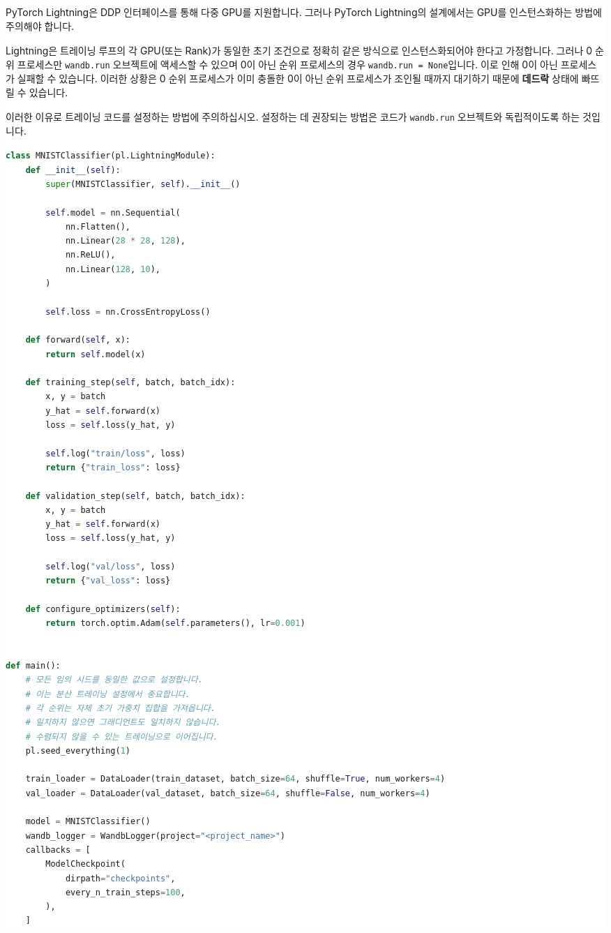 PyTorch Lightning은 DDP 인터페이스를 통해 다중 GPU를 지원합니다. 그러나 PyTorch Lightning의 설계에서는 GPU를 인스턴스화하는 방법에 주의해야 합니다.

Lightning은 트레이닝 루프의 각 GPU(또는 Rank)가 동일한 초기 조건으로 정확히 같은 방식으로 인스턴스화되어야 한다고 가정합니다. 그러나 0 순위 프로세스만 `wandb.run` 오브젝트에 액세스할 수 있으며 0이 아닌 순위 프로세스의 경우 `wandb.run = None`입니다. 이로 인해 0이 아닌 프로세스가 실패할 수 있습니다. 이러한 상황은 0 순위 프로세스가 이미 충돌한 0이 아닌 순위 프로세스가 조인될 때까지 대기하기 때문에 **데드락** 상태에 빠뜨릴 수 있습니다.

이러한 이유로 트레이닝 코드를 설정하는 방법에 주의하십시오. 설정하는 데 권장되는 방법은 코드가 `wandb.run` 오브젝트와 독립적이도록 하는 것입니다.

```python
class MNISTClassifier(pl.LightningModule):
    def __init__(self):
        super(MNISTClassifier, self).__init__()

        self.model = nn.Sequential(
            nn.Flatten(),
            nn.Linear(28 * 28, 128),
            nn.ReLU(),
            nn.Linear(128, 10),
        )

        self.loss = nn.CrossEntropyLoss()

    def forward(self, x):
        return self.model(x)

    def training_step(self, batch, batch_idx):
        x, y = batch
        y_hat = self.forward(x)
        loss = self.loss(y_hat, y)

        self.log("train/loss", loss)
        return {"train_loss": loss}

    def validation_step(self, batch, batch_idx):
        x, y = batch
        y_hat = self.forward(x)
        loss = self.loss(y_hat, y)

        self.log("val/loss", loss)
        return {"val_loss": loss}

    def configure_optimizers(self):
        return torch.optim.Adam(self.parameters(), lr=0.001)


def main():
    # 모든 임의 시드를 동일한 값으로 설정합니다.
    # 이는 분산 트레이닝 설정에서 중요합니다.
    # 각 순위는 자체 초기 가중치 집합을 가져옵니다.
    # 일치하지 않으면 그래디언트도 일치하지 않습니다.
    # 수렴되지 않을 수 있는 트레이닝으로 이어집니다.
    pl.seed_everything(1)

    train_loader = DataLoader(train_dataset, batch_size=64, shuffle=True, num_workers=4)
    val_loader = DataLoader(val_dataset, batch_size=64, shuffle=False, num_workers=4)

    model = MNISTClassifier()
    wandb_logger = WandbLogger(project="<project_name>")
    callbacks = [
        ModelCheckpoint(
            dirpath="checkpoints",
            every_n_train_steps=100,
        ),
    ]
```